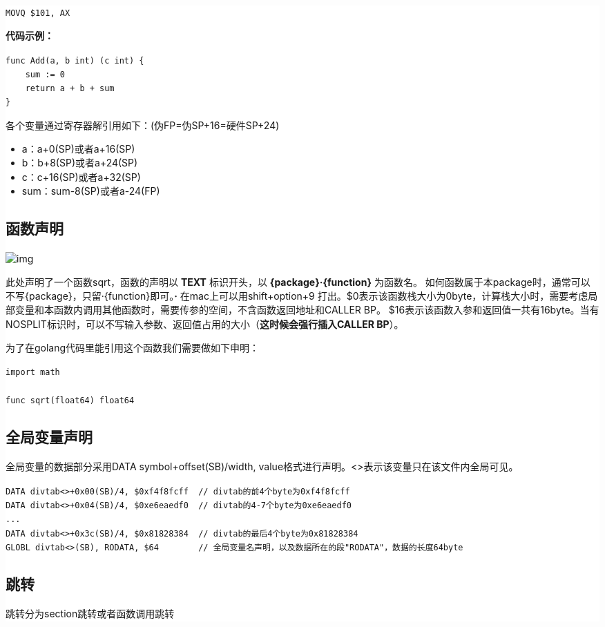 ```text
MOVQ $101, AX
```

**代码示例：**

```text
func Add(a, b int) (c int) {
	sum := 0
	return a + b + sum
}
```

各个变量通过寄存器解引用如下：(伪FP=伪SP+16=硬件SP+24)

- a：a+0(SP)或者a+16(SP)
- b：b+8(SP)或者a+24(SP)
- c：c+16(SP)或者a+32(SP)
- sum：sum-8(SP)或者a-24(FP)

## 函数声明



![img](https://pic4.zhimg.com/80/v2-1cffefed304de18dbe0d4a35ad39147f_hd.jpg)



此处声明了一个函数sqrt，函数的声明以 **TEXT** 标识开头，以 **{package}·{function}** 为函数名。 如何函数属于本package时，通常可以不写{package}，只留·{function}即可。**·** 在mac上可以用shift+option+9  打出。$0表示该函数栈大小为0byte，计算栈大小时，需要考虑局部变量和本函数内调用其他函数时，需要传参的空间，不含函数返回地址和CALLER  BP。 $16表示该函数入参和返回值一共有16byte。当有NOSPLIT标识时，可以不写输入参数、返回值占用的大小（**这时候会强行插入CALLER BP**）。

为了在golang代码里能引用这个函数我们需要做如下申明：

```text
import math

func sqrt(float64) float64
```

## 全局变量声明

全局变量的数据部分采用DATA symbol+offset(SB)/width, value格式进行声明。<>表示该变量只在该文件内全局可见。

```text
DATA divtab<>+0x00(SB)/4, $0xf4f8fcff  // divtab的前4个byte为0xf4f8fcff
DATA divtab<>+0x04(SB)/4, $0xe6eaedf0  // divtab的4-7个byte为0xe6eaedf0
...
DATA divtab<>+0x3c(SB)/4, $0x81828384  // divtab的最后4个byte为0x81828384
GLOBL divtab<>(SB), RODATA, $64        // 全局变量名声明，以及数据所在的段"RODATA"，数据的长度64byte
```

## 跳转

跳转分为section跳转或者函数调用跳转
